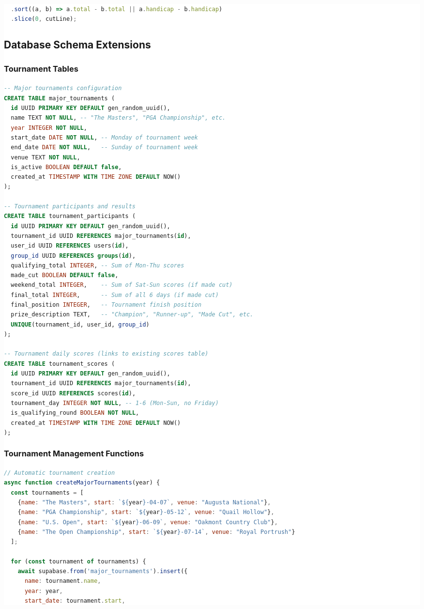 ```javascript
  .sort((a, b) => a.total - b.total || a.handicap - b.handicap)
  .slice(0, cutLine);
```

## Database Schema Extensions

### Tournament Tables
```sql
-- Major tournaments configuration
CREATE TABLE major_tournaments (
  id UUID PRIMARY KEY DEFAULT gen_random_uuid(),
  name TEXT NOT NULL, -- "The Masters", "PGA Championship", etc.
  year INTEGER NOT NULL,
  start_date DATE NOT NULL, -- Monday of tournament week
  end_date DATE NOT NULL,   -- Sunday of tournament week
  venue TEXT NOT NULL,
  is_active BOOLEAN DEFAULT false,
  created_at TIMESTAMP WITH TIME ZONE DEFAULT NOW()
);

-- Tournament participants and results
CREATE TABLE tournament_participants (
  id UUID PRIMARY KEY DEFAULT gen_random_uuid(),
  tournament_id UUID REFERENCES major_tournaments(id),
  user_id UUID REFERENCES users(id),
  group_id UUID REFERENCES groups(id),
  qualifying_total INTEGER, -- Sum of Mon-Thu scores
  made_cut BOOLEAN DEFAULT false,
  weekend_total INTEGER,    -- Sum of Sat-Sun scores (if made cut)
  final_total INTEGER,      -- Sum of all 6 days (if made cut)
  final_position INTEGER,   -- Tournament finish position
  prize_description TEXT,   -- "Champion", "Runner-up", "Made Cut", etc.
  UNIQUE(tournament_id, user_id, group_id)
);

-- Tournament daily scores (links to existing scores table)
CREATE TABLE tournament_scores (
  id UUID PRIMARY KEY DEFAULT gen_random_uuid(),
  tournament_id UUID REFERENCES major_tournaments(id),
  score_id UUID REFERENCES scores(id),
  tournament_day INTEGER NOT NULL, -- 1-6 (Mon-Sun, no Friday)
  is_qualifying_round BOOLEAN NOT NULL,
  created_at TIMESTAMP WITH TIME ZONE DEFAULT NOW()
);
```

### Tournament Management Functions
```javascript
// Automatic tournament creation
async function createMajorTournaments(year) {
  const tournaments = [
    {name: "The Masters", start: `${year}-04-07`, venue: "Augusta National"},
    {name: "PGA Championship", start: `${year}-05-12`, venue: "Quail Hollow"},
    {name: "U.S. Open", start: `${year}-06-09`, venue: "Oakmont Country Club"},
    {name: "The Open Championship", start: `${year}-07-14`, venue: "Royal Portrush"}
  ];
  
  for (const tournament of tournaments) {
    await supabase.from('major_tournaments').insert({
      name: tournament.name,
      year: year,
      start_date: tournament.start,
```